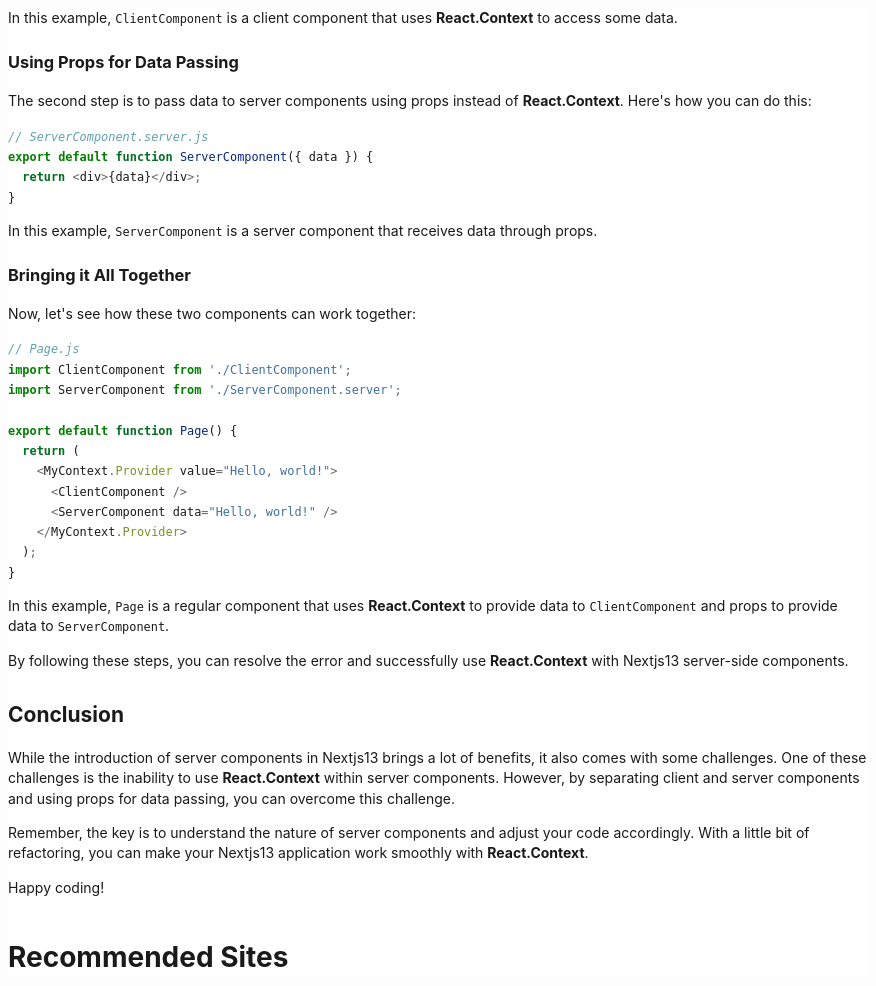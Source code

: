 In this example, `ClientComponent` is a client component that uses **React.Context** to access some data.

### Using Props for Data Passing

The second step is to pass data to server components using props instead of **React.Context**. Here's how you can do this:

```javascript
// ServerComponent.server.js
export default function ServerComponent({ data }) {
  return <div>{data}</div>;
}
```

In this example, `ServerComponent` is a server component that receives data through props.

### Bringing it All Together

Now, let's see how these two components can work together:

```javascript
// Page.js
import ClientComponent from './ClientComponent';
import ServerComponent from './ServerComponent.server';

export default function Page() {
  return (
    <MyContext.Provider value="Hello, world!">
      <ClientComponent />
      <ServerComponent data="Hello, world!" />
    </MyContext.Provider>
  );
}
```

In this example, `Page` is a regular component that uses **React.Context** to provide data to `ClientComponent` and props to provide data to `ServerComponent`.

By following these steps, you can resolve the error and successfully use **React.Context** with Nextjs13 server-side components.

## Conclusion

While the introduction of server components in Nextjs13 brings a lot of benefits, it also comes with some challenges. One of these challenges is the inability to use **React.Context** within server components. However, by separating client and server components and using props for data passing, you can overcome this challenge.

Remember, the key is to understand the nature of server components and adjust your code accordingly. With a little bit of refactoring, you can make your Nextjs13 application work smoothly with **React.Context**.

Happy coding!
# Recommended Sites
